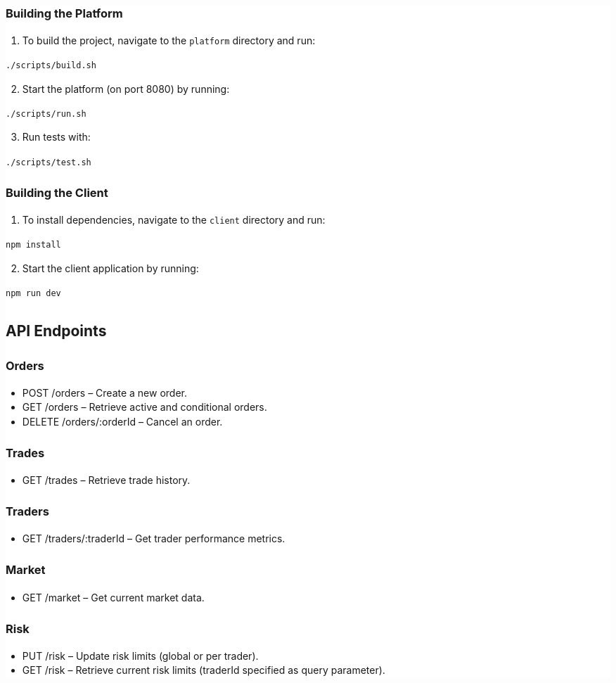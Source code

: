 ### Building the Platform

1. To build the project, navigate to the `platform` directory and run:

```sh
./scripts/build.sh
```

2. Start the platform (on port 8080) by running:

```sh
./scripts/run.sh
```

3. Run tests with:

```sh
./scripts/test.sh
```

### Building the Client

1. To install dependencies, navigate to the `client` directory and run:
```sh
npm install
```

2. Start the client application by running:

```sh
npm run dev
```

## API Endpoints

### Orders
  -   POST /orders – Create a new order.
  -   GET /orders – Retrieve active and conditional orders.
  -   DELETE /orders/:orderId – Cancel an order.
### Trades
  -   GET /trades – Retrieve trade history.
### Traders
  -   GET /traders/:traderId – Get trader performance metrics.
### Market
  -   GET /market – Get current market data.
### Risk
  -   PUT /risk – Update risk limits (global or per trader).
  -   GET /risk – Retrieve current risk limits (traderId specified as query parameter).

